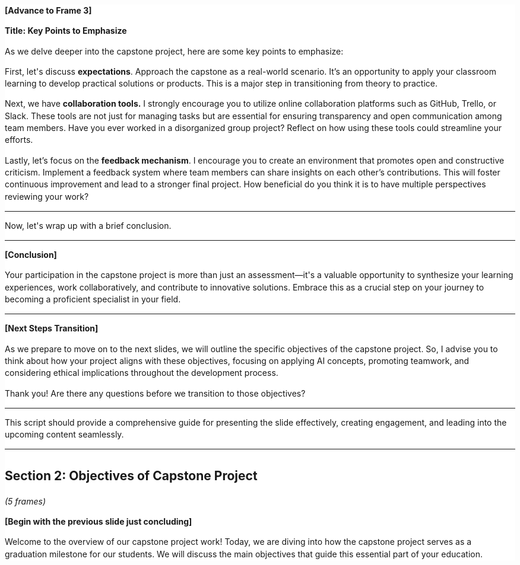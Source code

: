 
**[Advance to Frame 3]**  

**Title: Key Points to Emphasize**  

As we delve deeper into the capstone project, here are some key points to emphasize:

First, let's discuss **expectations**. Approach the capstone as a real-world scenario. It’s an opportunity to apply your classroom learning to develop practical solutions or products. This is a major step in transitioning from theory to practice.

Next, we have **collaboration tools.** I strongly encourage you to utilize online collaboration platforms such as GitHub, Trello, or Slack. These tools are not just for managing tasks but are essential for ensuring transparency and open communication among team members. Have you ever worked in a disorganized group project? Reflect on how using these tools could streamline your efforts.

Lastly, let’s focus on the **feedback mechanism**. I encourage you to create an environment that promotes open and constructive criticism. Implement a feedback system where team members can share insights on each other’s contributions. This will foster continuous improvement and lead to a stronger final project. How beneficial do you think it is to have multiple perspectives reviewing your work? 

---

Now, let's wrap up with a brief conclusion. 

---

**[Conclusion]**  

Your participation in the capstone project is more than just an assessment—it's a valuable opportunity to synthesize your learning experiences, work collaboratively, and contribute to innovative solutions. Embrace this as a crucial step on your journey to becoming a proficient specialist in your field.

---

**[Next Steps Transition]**  

As we prepare to move on to the next slides, we will outline the specific objectives of the capstone project. So, I advise you to think about how your project aligns with these objectives, focusing on applying AI concepts, promoting teamwork, and considering ethical implications throughout the development process. 

Thank you! Are there any questions before we transition to those objectives? 

--- 

This script should provide a comprehensive guide for presenting the slide effectively, creating engagement, and leading into the upcoming content seamlessly.

---

## Section 2: Objectives of Capstone Project
*(5 frames)*

**[Begin with the previous slide just concluding]**

Welcome to the overview of our capstone project work! Today, we are diving into how the capstone project serves as a graduation milestone for our students. We will discuss the main objectives that guide this essential part of your education.
